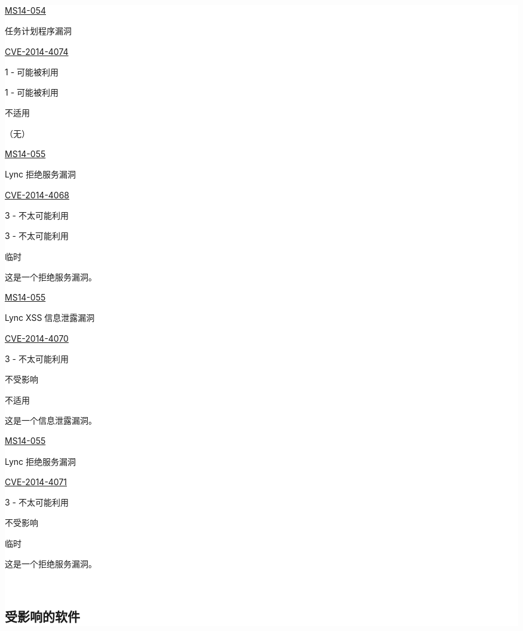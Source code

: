 </tr>  
<tr class="odd">
<td style="border:1px solid black;"><p><a href="http://go.microsoft.com/fwlink/?linkid=507672">MS14-054</a></p></td>
<td style="border:1px solid black;"><p>任务计划程序漏洞</p></td>
<td style="border:1px solid black;"><p><a href="http://www.cve.mitre.org/cgi-bin/cvename.cgi?name=cve-2014-4074">CVE-2014-4074</a></p></td>
<td style="border:1px solid black;"><p>1 - 可能被利用</p></td>
<td style="border:1px solid black;"><p>1 - 可能被利用</p></td>
<td style="border:1px solid black;"><p>不适用</p></td>
<td style="border:1px solid black;"><p>（无）</p></td>
</tr>  
<tr class="even">
<td style="border:1px solid black;"><p><a href="http://go.microsoft.com/fwlink/?linkid=507669">MS14-055</a></p></td>
<td style="border:1px solid black;"><p>Lync 拒绝服务漏洞</p></td>
<td style="border:1px solid black;"><p><a href="http://www.cve.mitre.org/cgi-bin/cvename.cgi?name=cve-2014-4068">CVE-2014-4068</a></p></td>
<td style="border:1px solid black;"><p>3 - 不太可能利用</p></td>
<td style="border:1px solid black;"><p>3 - 不太可能利用</p></td>
<td style="border:1px solid black;"><p>临时</p></td>
<td style="border:1px solid black;"><p>这是一个拒绝服务漏洞。</p></td>
</tr>  
<tr class="odd">
<td style="border:1px solid black;"><p><a href="http://go.microsoft.com/fwlink/?linkid=507669">MS14-055</a></p></td>
<td style="border:1px solid black;"><p>Lync XSS 信息泄露漏洞</p></td>
<td style="border:1px solid black;"><p><a href="http://www.cve.mitre.org/cgi-bin/cvename.cgi?name=cve-2014-4070">CVE-2014-4070</a></p></td>
<td style="border:1px solid black;"><p>3 - 不太可能利用</p></td>
<td style="border:1px solid black;"><p>不受影响</p></td>
<td style="border:1px solid black;"><p>不适用</p></td>
<td style="border:1px solid black;"><p>这是一个信息泄露漏洞。</p></td>
</tr>  
<tr class="even">
<td style="border:1px solid black;"><p><a href="http://go.microsoft.com/fwlink/?linkid=507669">MS14-055</a></p></td>
<td style="border:1px solid black;"><p>Lync 拒绝服务漏洞</p></td>
<td style="border:1px solid black;"><p><a href="http://www.cve.mitre.org/cgi-bin/cvename.cgi?name=cve-2014-4071">CVE-2014-4071</a></p></td>
<td style="border:1px solid black;"><p>3 - 不太可能利用</p></td>
<td style="border:1px solid black;"><p>不受影响</p></td>
<td style="border:1px solid black;"><p>临时</p></td>
<td style="border:1px solid black;"><p>这是一个拒绝服务漏洞。</p></td>
</tr>  
</tbody>  
</table>
  
 
  
受影响的软件  
------------
  